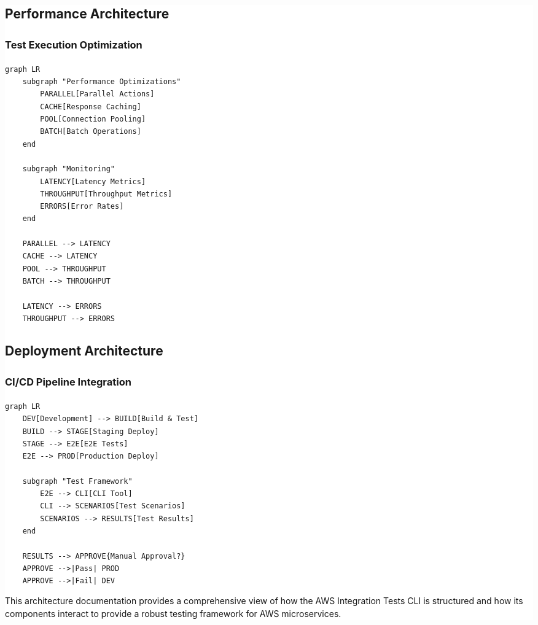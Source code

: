 ## Performance Architecture

### Test Execution Optimization

```mermaid
graph LR
    subgraph "Performance Optimizations"
        PARALLEL[Parallel Actions]
        CACHE[Response Caching]
        POOL[Connection Pooling]
        BATCH[Batch Operations]
    end
    
    subgraph "Monitoring"
        LATENCY[Latency Metrics]
        THROUGHPUT[Throughput Metrics]
        ERRORS[Error Rates]
    end
    
    PARALLEL --> LATENCY
    CACHE --> LATENCY
    POOL --> THROUGHPUT
    BATCH --> THROUGHPUT
    
    LATENCY --> ERRORS
    THROUGHPUT --> ERRORS
```

## Deployment Architecture

### CI/CD Pipeline Integration

```mermaid
graph LR
    DEV[Development] --> BUILD[Build & Test]
    BUILD --> STAGE[Staging Deploy]
    STAGE --> E2E[E2E Tests]
    E2E --> PROD[Production Deploy]
    
    subgraph "Test Framework"
        E2E --> CLI[CLI Tool]
        CLI --> SCENARIOS[Test Scenarios]
        SCENARIOS --> RESULTS[Test Results]
    end
    
    RESULTS --> APPROVE{Manual Approval?}
    APPROVE -->|Pass| PROD
    APPROVE -->|Fail| DEV
```

This architecture documentation provides a comprehensive view of how the AWS Integration Tests CLI is structured and how its components interact to provide a robust testing framework for AWS microservices.
